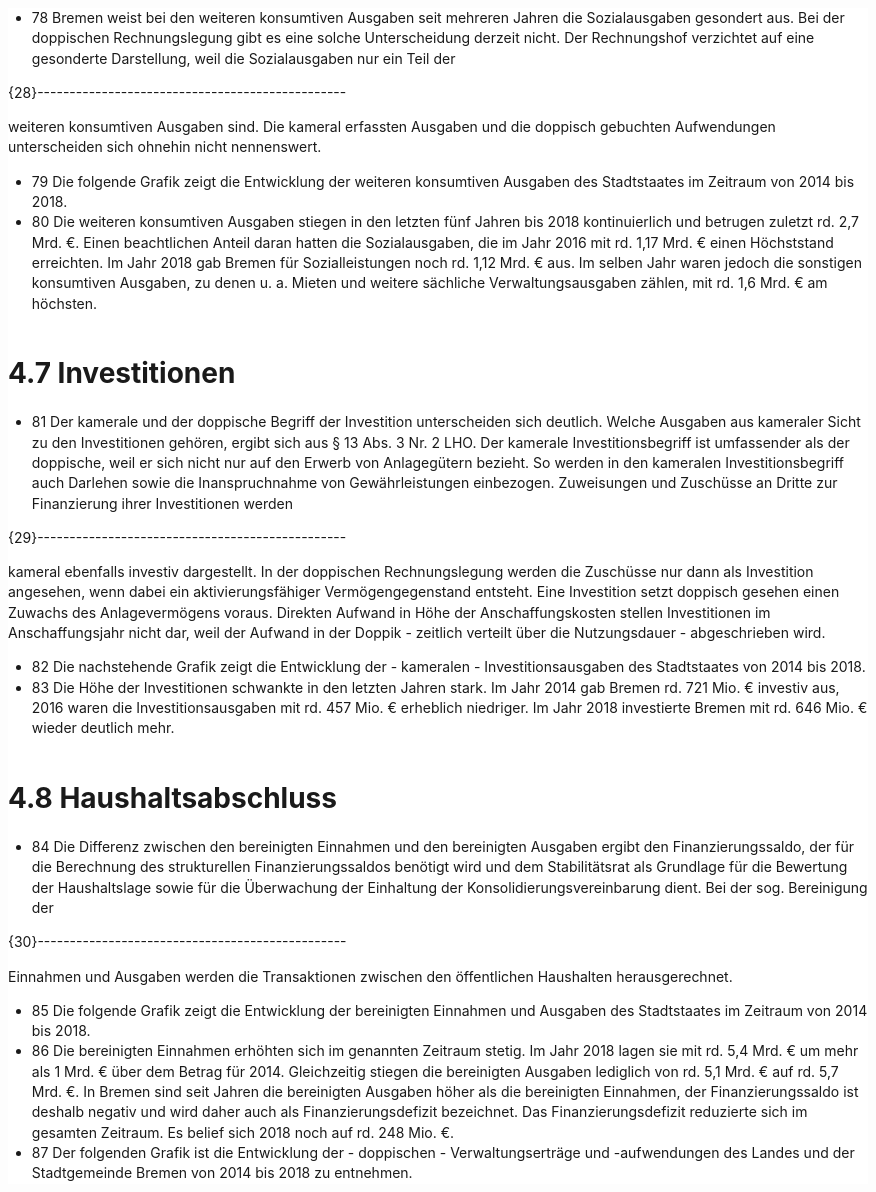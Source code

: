 - 78 Bremen weist bei den weiteren konsumtiven Ausgaben seit mehreren Jahren die Sozialausgaben gesondert aus. Bei der doppischen Rechnungslegung gibt es eine solche Unterscheidung derzeit nicht. Der Rechnungshof verzichtet auf eine gesonderte Darstellung, weil die Sozialausgaben nur ein Teil der

{28}------------------------------------------------

 weiteren konsumtiven Ausgaben sind. Die kameral erfassten Ausgaben und die doppisch gebuchten Aufwendungen unterscheiden sich ohnehin nicht nennenswert.

- 79 Die folgende Grafik zeigt die Entwicklung der weiteren konsumtiven Ausgaben des Stadtstaates im Zeitraum von 2014 bis 2018.
- 80 Die weiteren konsumtiven Ausgaben stiegen in den letzten fünf Jahren bis 2018 kontinuierlich und betrugen zuletzt rd. 2,7 Mrd. €. Einen beachtlichen Anteil daran hatten die Sozialausgaben, die im Jahr 2016 mit rd. 1,17 Mrd. € einen Höchststand erreichten. Im Jahr 2018 gab Bremen für Sozialleistungen noch rd. 1,12 Mrd. € aus. Im selben Jahr waren jedoch die sonstigen konsumtiven Ausgaben, zu denen u. a. Mieten und weitere sächliche Verwaltungsausgaben zählen, mit rd. 1,6 Mrd. € am höchsten.
# **4.7 Investitionen**

- 81 Der kamerale und der doppische Begriff der Investition unterscheiden sich deutlich. Welche Ausgaben aus kameraler Sicht zu den Investitionen gehören, ergibt sich aus § 13 Abs. 3 Nr. 2 LHO. Der kamerale Investitionsbegriff ist umfassender als der doppische, weil er sich nicht nur auf den Erwerb von Anlagegütern bezieht. So werden in den kameralen Investitionsbegriff auch Darlehen sowie die Inanspruchnahme von Gewährleistungen einbezogen. Zuweisungen und Zuschüsse an Dritte zur Finanzierung ihrer Investitionen werden

{29}------------------------------------------------

 kameral ebenfalls investiv dargestellt. In der doppischen Rechnungslegung werden die Zuschüsse nur dann als Investition angesehen, wenn dabei ein aktivierungsfähiger Vermögengegenstand entsteht. Eine Investition setzt doppisch gesehen einen Zuwachs des Anlagevermögens voraus. Direkten Aufwand in Höhe der Anschaffungskosten stellen Investitionen im Anschaffungsjahr nicht dar, weil der Aufwand in der Doppik - zeitlich verteilt über die Nutzungsdauer - abgeschrieben wird.

- 82 Die nachstehende Grafik zeigt die Entwicklung der - kameralen - Investitionsausgaben des Stadtstaates von 2014 bis 2018.
- 83 Die Höhe der Investitionen schwankte in den letzten Jahren stark. Im Jahr 2014 gab Bremen rd. 721 Mio. € investiv aus, 2016 waren die Investitionsausgaben mit rd. 457 Mio. € erheblich niedriger. Im Jahr 2018 investierte Bremen mit rd. 646 Mio. € wieder deutlich mehr.
# **4.8 Haushaltsabschluss**

- 84 Die Differenz zwischen den bereinigten Einnahmen und den bereinigten Ausgaben ergibt den Finanzierungssaldo, der für die Berechnung des strukturellen Finanzierungssaldos benötigt wird und dem Stabilitätsrat als Grundlage für die Bewertung der Haushaltslage sowie für die Überwachung der Einhaltung der Konsolidierungsvereinbarung dient. Bei der sog. Bereinigung der

{30}------------------------------------------------

 Einnahmen und Ausgaben werden die Transaktionen zwischen den öffentlichen Haushalten herausgerechnet.

- 85 Die folgende Grafik zeigt die Entwicklung der bereinigten Einnahmen und Ausgaben des Stadtstaates im Zeitraum von 2014 bis 2018.
- 86 Die bereinigten Einnahmen erhöhten sich im genannten Zeitraum stetig. Im Jahr 2018 lagen sie mit rd. 5,4 Mrd. € um mehr als 1 Mrd. € über dem Betrag für 2014. Gleichzeitig stiegen die bereinigten Ausgaben lediglich von rd. 5,1 Mrd. € auf rd. 5,7 Mrd. €. In Bremen sind seit Jahren die bereinigten Ausgaben höher als die bereinigten Einnahmen, der Finanzierungssaldo ist deshalb negativ und wird daher auch als Finanzierungsdefizit bezeichnet. Das Finanzierungsdefizit reduzierte sich im gesamten Zeitraum. Es belief sich 2018 noch auf rd. 248 Mio. €.
- 87 Der folgenden Grafik ist die Entwicklung der - doppischen - Verwaltungserträge und -aufwendungen des Landes und der Stadtgemeinde Bremen von 2014 bis 2018 zu entnehmen.
